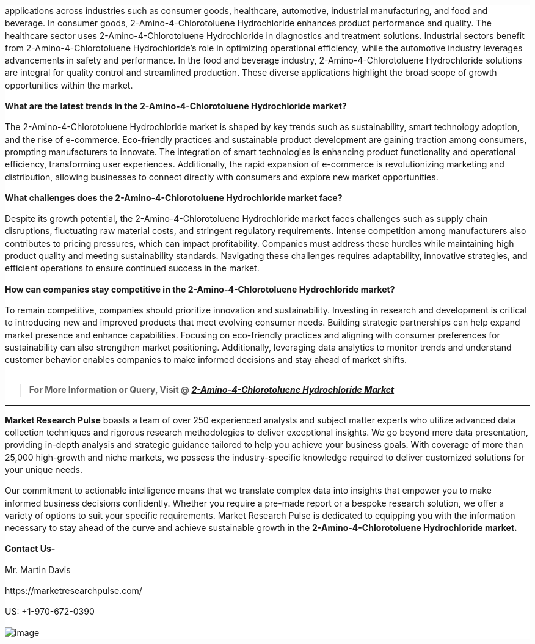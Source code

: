 applications across industries such as consumer goods, healthcare, automotive, industrial manufacturing, and food and beverage. In consumer goods, 2-Amino-4-Chlorotoluene Hydrochloride enhances product performance and quality. The healthcare sector uses 2-Amino-4-Chlorotoluene Hydrochloride in diagnostics and treatment solutions. Industrial sectors benefit from 2-Amino-4-Chlorotoluene Hydrochloride&rsquo;s role in optimizing operational efficiency, while the automotive industry leverages advancements in safety and performance. In the food and beverage industry, 2-Amino-4-Chlorotoluene Hydrochloride solutions are integral for quality control and streamlined production. These diverse applications highlight the broad scope of growth opportunities within the market.</p><p><strong>What are the latest trends in the 2-Amino-4-Chlorotoluene Hydrochloride market?</strong></p><p>The 2-Amino-4-Chlorotoluene Hydrochloride market is shaped by key trends such as sustainability, smart technology adoption, and the rise of e-commerce. Eco-friendly practices and sustainable product development are gaining traction among consumers, prompting manufacturers to innovate. The integration of smart technologies is enhancing product functionality and operational efficiency, transforming user experiences. Additionally, the rapid expansion of e-commerce is revolutionizing marketing and distribution, allowing businesses to connect directly with consumers and explore new market opportunities.</p><p><strong>What challenges does the 2-Amino-4-Chlorotoluene Hydrochloride market face?</strong></p><p>Despite its growth potential, the 2-Amino-4-Chlorotoluene Hydrochloride market faces challenges such as supply chain disruptions, fluctuating raw material costs, and stringent regulatory requirements. Intense competition among manufacturers also contributes to pricing pressures, which can impact profitability. Companies must address these hurdles while maintaining high product quality and meeting sustainability standards. Navigating these challenges requires adaptability, innovative strategies, and efficient operations to ensure continued success in the market.</p><p><strong>How can companies stay competitive in the 2-Amino-4-Chlorotoluene Hydrochloride market?</strong></p><p>To remain competitive, companies should prioritize innovation and sustainability. Investing in research and development is critical to introducing new and improved products that meet evolving consumer needs. Building strategic partnerships can help expand market presence and enhance capabilities. Focusing on eco-friendly practices and aligning with consumer preferences for sustainability can also strengthen market positioning. Additionally, leveraging data analytics to monitor trends and understand customer behavior enables companies to make informed decisions and stay ahead of market shifts.</p><hr /><blockquote><p><strong>For More Information or Query, Visit @&nbsp;<em><a href="https://marketresearchpulse.com/report/90360/2-amino-4-chlorotoluene-hydrochloride-market?utm_source=Linkedin&utm_medium=028">2-Amino-4-Chlorotoluene Hydrochloride Market</a></em></strong></p></blockquote><hr /><p><strong>Market Research Pulse</strong> boasts a team of over 250 experienced analysts and subject matter experts who utilize advanced data collection techniques and rigorous research methodologies to deliver exceptional insights. We go beyond mere data presentation, providing in-depth analysis and strategic guidance tailored to help you achieve your business goals. With coverage of more than 25,000 high-growth and niche markets, we possess the industry-specific knowledge required to deliver customized solutions for your unique needs.</p><p>Our commitment to actionable intelligence means that we translate complex data into insights that empower you to make informed business decisions confidently. Whether you require a pre-made report or a bespoke research solution, we offer a variety of options to suit your specific requirements. Market Research Pulse is dedicated to equipping you with the information necessary to stay ahead of the curve and achieve sustainable growth in the <strong>2-Amino-4-Chlorotoluene Hydrochloride market.</strong></p><p><strong>Contact Us-</strong></p><p>Mr. Martin Davis</p><p>https://marketresearchpulse.com/</p><p>US: +1-970-672-0390</p>
![image](https://github.com/user-attachments/assets/7e71d3df-8d27-4429-aa33-c152e786bb23)

